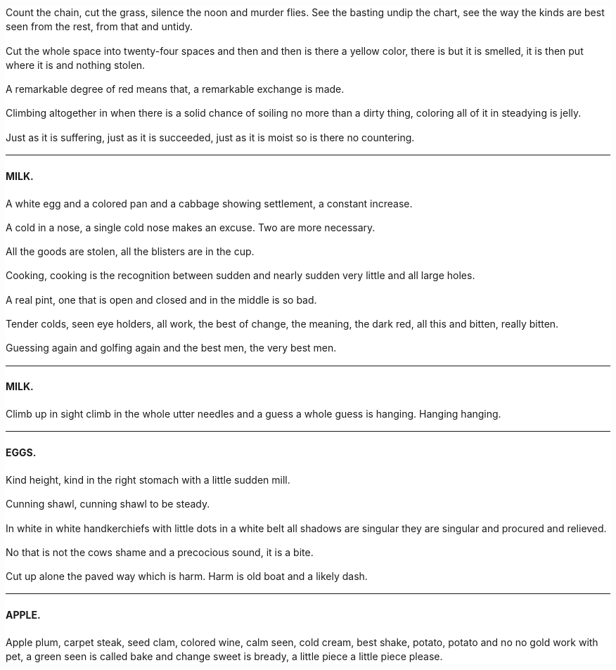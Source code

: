 Count the chain, cut the grass, silence the noon and murder flies. See the basting undip the chart, see the way the kinds are best seen from the rest, from that and untidy.

Cut the whole space into twenty-four spaces and then and then is there a yellow color, there is but it is smelled, it is then put where it is and nothing stolen.

A remarkable degree of red means that, a remarkable exchange is made.

Climbing altogether in when there is a solid chance of soiling no more than a dirty thing, coloring all of it in steadying is jelly.

Just as it is suffering, just as it is succeeded, just as it is moist so is there no countering.

---

#### MILK.

A white egg and a colored pan and a cabbage showing settlement, a constant increase.

A cold in a nose, a single cold nose makes an excuse. Two are more necessary.

All the goods are stolen, all the blisters are in the cup.

Cooking, cooking is the recognition between sudden and nearly sudden very little and all large holes.

A real pint, one that is open and closed and in the middle is so bad.

Tender colds, seen eye holders, all work, the best of change, the meaning, the dark red, all this and bitten, really bitten.

Guessing again and golfing again and the best men, the very best men.

---

#### MILK.

Climb up in sight climb in the whole utter needles and a guess a whole guess is hanging. Hanging hanging.

---

#### EGGS.

Kind height, kind in the right stomach with a little sudden mill.

Cunning shawl, cunning shawl to be steady.

In white in white handkerchiefs with little dots in a white belt all shadows are singular they are singular and procured and relieved.

No that is not the cows shame and a precocious sound, it is a bite.

Cut up alone the paved way which is harm. Harm is old boat and a likely dash.

---

#### APPLE.

Apple plum, carpet steak, seed clam, colored wine, calm seen, cold cream, best shake, potato, potato and no no gold work with pet, a green seen is called bake and change sweet is bready, a little piece a little piece please.
